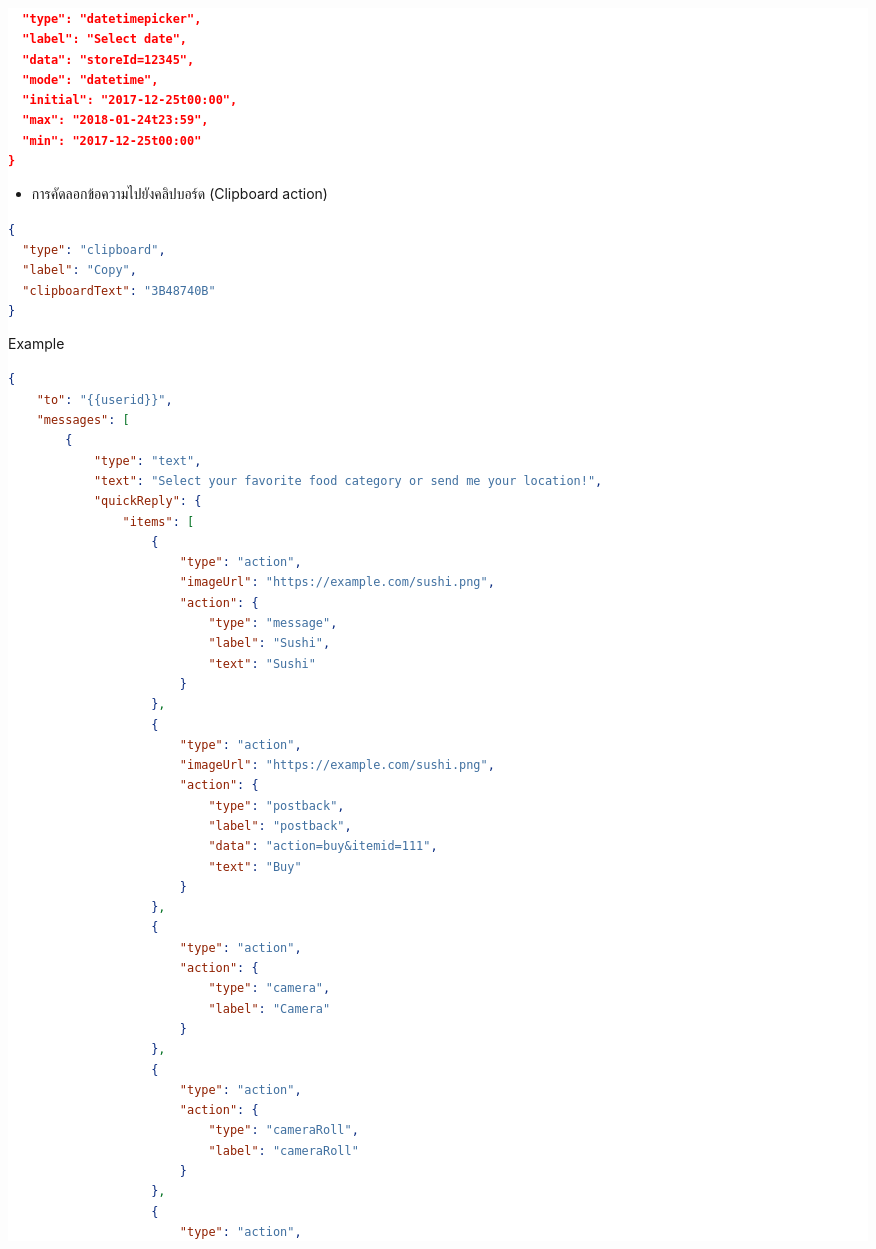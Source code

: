 ```json
  "type": "datetimepicker",
  "label": "Select date",
  "data": "storeId=12345",
  "mode": "datetime",
  "initial": "2017-12-25t00:00",
  "max": "2018-01-24t23:59",
  "min": "2017-12-25t00:00"
}
```
- การคัดลอกข้อความไปยังคลิปบอร์ด (Clipboard action)
```json
{
  "type": "clipboard",
  "label": "Copy",
  "clipboardText": "3B48740B"
}
```

Example

````json
{
    "to": "{{userid}}",
    "messages": [
        {
            "type": "text",
            "text": "Select your favorite food category or send me your location!",
            "quickReply": {
                "items": [
                    {
                        "type": "action",
                        "imageUrl": "https://example.com/sushi.png",
                        "action": {
                            "type": "message",
                            "label": "Sushi",
                            "text": "Sushi"
                        }
                    },
                    {
                        "type": "action",
                        "imageUrl": "https://example.com/sushi.png",
                        "action": {
                            "type": "postback",
                            "label": "postback",
                            "data": "action=buy&itemid=111",
                            "text": "Buy"
                        }
                    },
                    {
                        "type": "action",
                        "action": {
                            "type": "camera",
                            "label": "Camera"
                        }
                    },
                    {
                        "type": "action",
                        "action": {
                            "type": "cameraRoll",
                            "label": "cameraRoll"
                        }
                    },
                    {
                        "type": "action",
````